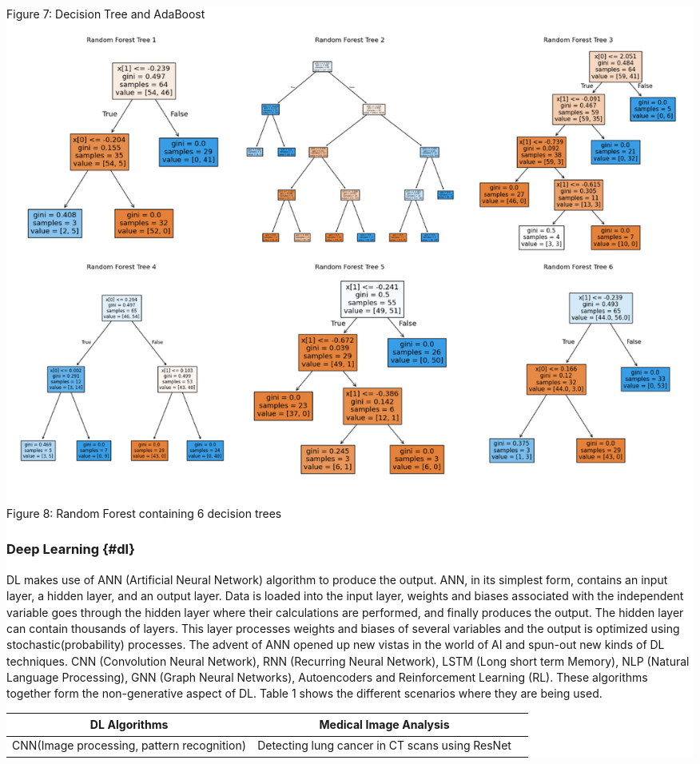 Figure 7: Decision Tree and AdaBoost

![Random Forest containing 6 decision trees](/assets/images/intro_strategy/media/image8.png)

Figure 8: Random Forest containing 6 decision trees
### Deep Learning {#dl}

DL makes use of ANN (Artificial Neural Network) algorithm to produce the
output. ANN, in its simplest form, contains an input layer, a hidden
layer, and an output layer. Data is loaded into the input layer, weights
and biases associated with the independent variable goes through the
hidden layer where their calculations are performed, and finally
produces the output. The hidden layer can contain thousands of layers.
This layer processes weights and biases of several variables and the
output is optimized using stochastic(probability) processes. The advent
of ANN opened up new vistas in the world of AI and spun-out new kinds of
DL techniques. CNN (Convolution Neural Network), RNN (Recurring Neural
Network), LSTM (Long short term Memory), NLP (Natural Language
Processing), GNN (Graph Neural Networks), Autoencoders and Reinforcement
Learning (RL). These algorithms together form the non-generative aspect
of DL. Table 1 shows the different scenarios where they are being used.

<table>
<thead>
<tr class="header">
<th>DL Algorithms</th>
<th>Medical Image Analysis</th>
<th></th>
</tr>
</thead>
<tbody>
<tr class="odd">
<td>CNN(Image processing, pattern recognition)</td>
<td>Detecting lung cancer in CT scans using ResNet</td>
<td></td>
</tr>